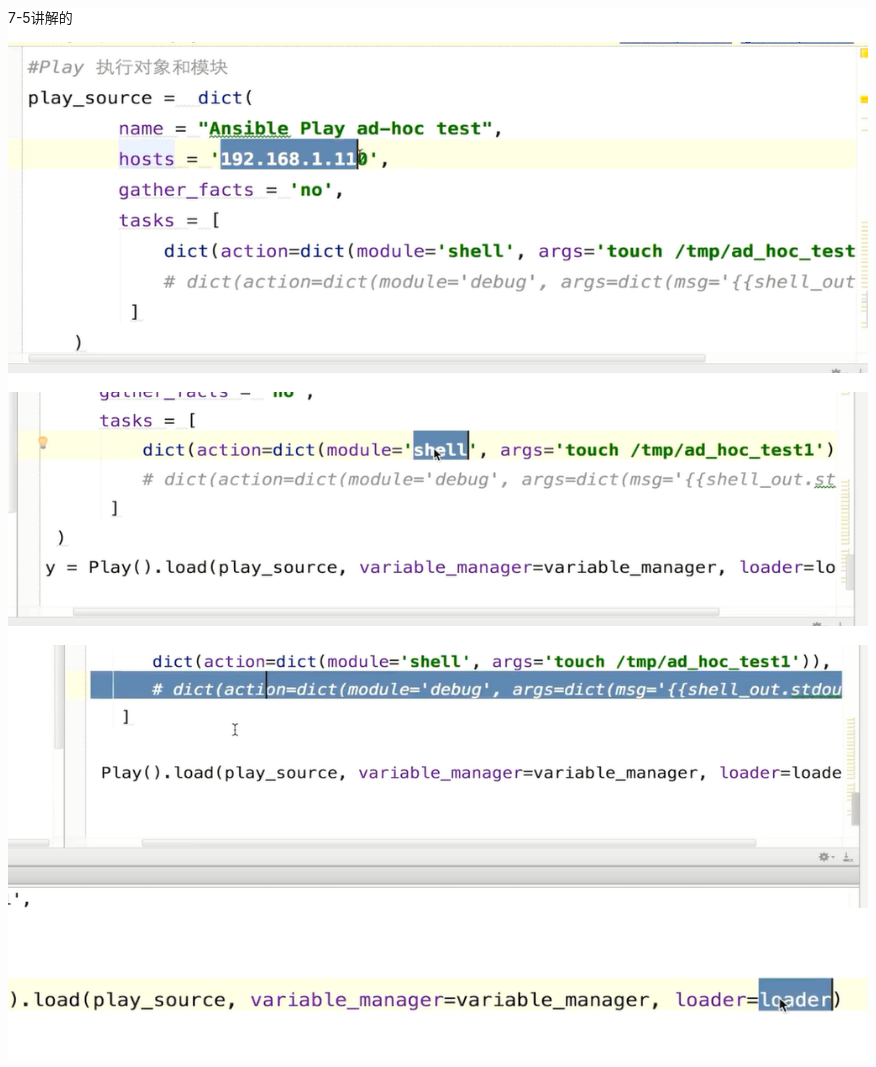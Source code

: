 7-5讲解的

![image-20230108181107603](./image/image-20230108181107603.png)

![image-20230108181142293](./image/image-20230108181142293.png)

![image-20230108181151557](./image/image-20230108181151557.png)

![image-20230108181207843](./image/image-20230108181207843.png)

